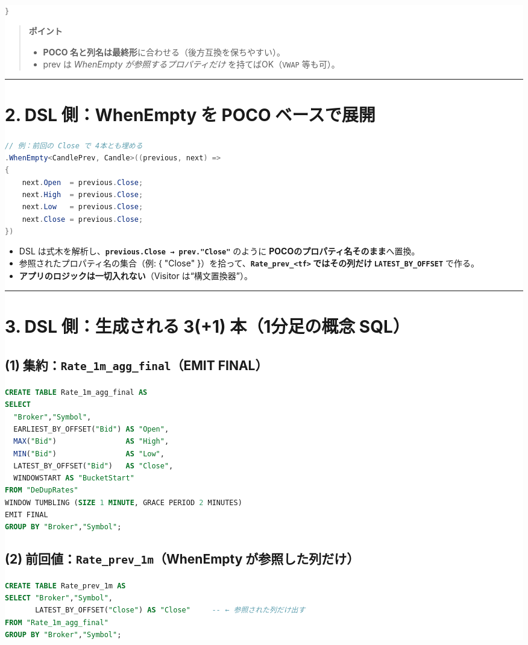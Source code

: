 ```csharp
}
```

> **ポイント**  
> - **POCO 名と列名は最終形**に合わせる（後方互換を保ちやすい）。  
> - prev は *WhenEmpty が参照するプロパティだけ* を持てばOK（`VWAP` 等も可）。

---

# 2. DSL 側：WhenEmpty を POCO ベースで展開

```csharp
// 例：前回の Close で 4本とも埋める
.WhenEmpty<CandlePrev, Candle>((previous, next) =>
{
    next.Open  = previous.Close;
    next.High  = previous.Close;
    next.Low   = previous.Close;
    next.Close = previous.Close;
})
```

- DSL は式木を解析し、**`previous.Close → prev."Close"`** のように **POCOのプロパティ名そのまま**へ置換。  
- 参照されたプロパティ名の集合（例: { "Close" }）を拾って、**`Rate_prev_<tf>` ではその列だけ `LATEST_BY_OFFSET`** で作る。  
- **アプリのロジックは一切入れない**（Visitor は“構文置換器”）。

---

# 3. DSL 側：生成される 3(+1) 本（1分足の概念 SQL）

## (1) 集約：`Rate_1m_agg_final`（**EMIT FINAL**）
```sql
CREATE TABLE Rate_1m_agg_final AS
SELECT
  "Broker","Symbol",
  EARLIEST_BY_OFFSET("Bid") AS "Open",
  MAX("Bid")                AS "High",
  MIN("Bid")                AS "Low",
  LATEST_BY_OFFSET("Bid")   AS "Close",
  WINDOWSTART AS "BucketStart"
FROM "DeDupRates"
WINDOW TUMBLING (SIZE 1 MINUTE, GRACE PERIOD 2 MINUTES)
EMIT FINAL
GROUP BY "Broker","Symbol";
```

## (2) 前回値：`Rate_prev_1m`（**WhenEmpty が参照した列だけ**）
```sql
CREATE TABLE Rate_prev_1m AS
SELECT "Broker","Symbol",
       LATEST_BY_OFFSET("Close") AS "Close"     -- ← 参照された列だけ出す
FROM "Rate_1m_agg_final"
GROUP BY "Broker","Symbol";
```
